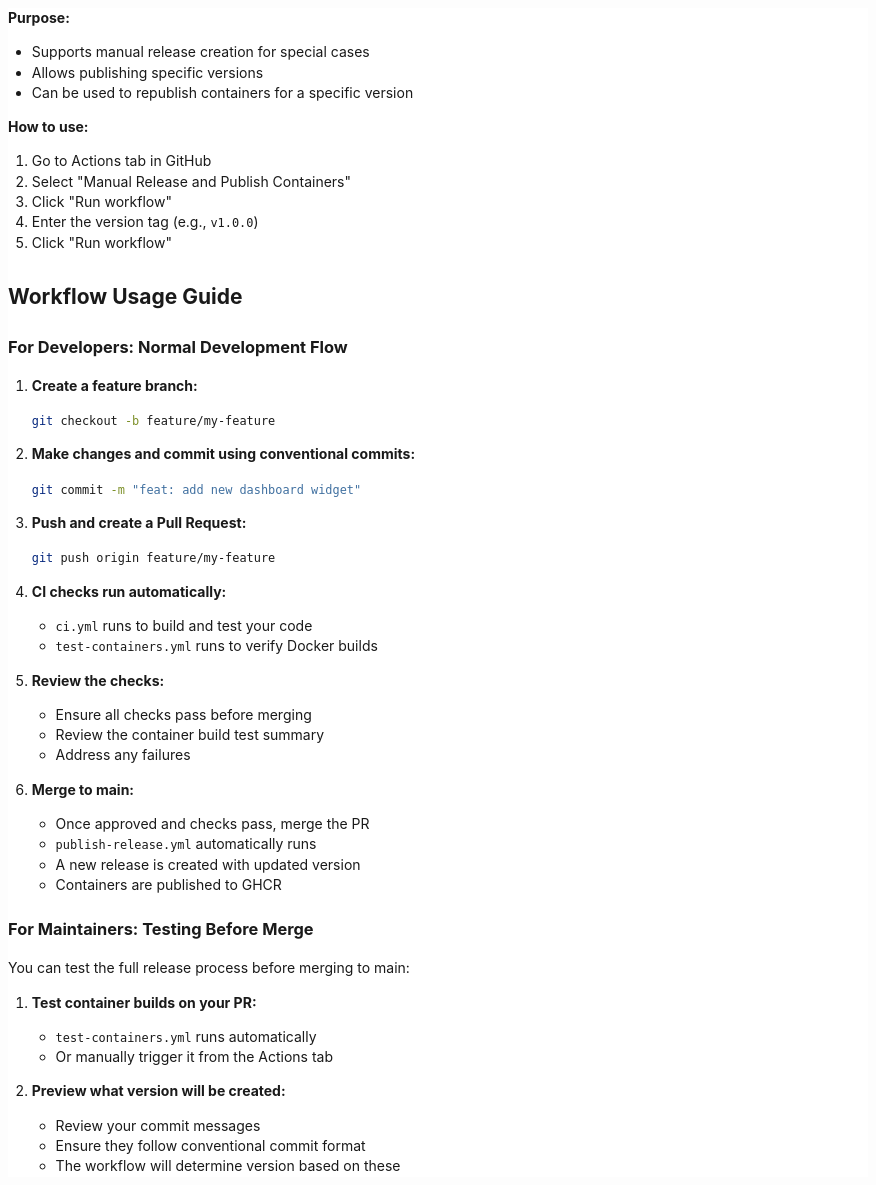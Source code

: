 **Purpose:**
- Supports manual release creation for special cases
- Allows publishing specific versions
- Can be used to republish containers for a specific version

**How to use:**
1. Go to Actions tab in GitHub
2. Select "Manual Release and Publish Containers"
3. Click "Run workflow"
4. Enter the version tag (e.g., `v1.0.0`)
5. Click "Run workflow"

## Workflow Usage Guide

### For Developers: Normal Development Flow

1. **Create a feature branch:**
   ```bash
   git checkout -b feature/my-feature
   ```

2. **Make changes and commit using conventional commits:**
   ```bash
   git commit -m "feat: add new dashboard widget"
   ```

3. **Push and create a Pull Request:**
   ```bash
   git push origin feature/my-feature
   ```

4. **CI checks run automatically:**
   - `ci.yml` runs to build and test your code
   - `test-containers.yml` runs to verify Docker builds

5. **Review the checks:**
   - Ensure all checks pass before merging
   - Review the container build test summary
   - Address any failures

6. **Merge to main:**
   - Once approved and checks pass, merge the PR
   - `publish-release.yml` automatically runs
   - A new release is created with updated version
   - Containers are published to GHCR

### For Maintainers: Testing Before Merge

You can test the full release process before merging to main:

1. **Test container builds on your PR:**
   - `test-containers.yml` runs automatically
   - Or manually trigger it from the Actions tab

2. **Preview what version will be created:**
   - Review your commit messages
   - Ensure they follow conventional commit format
   - The workflow will determine version based on these
